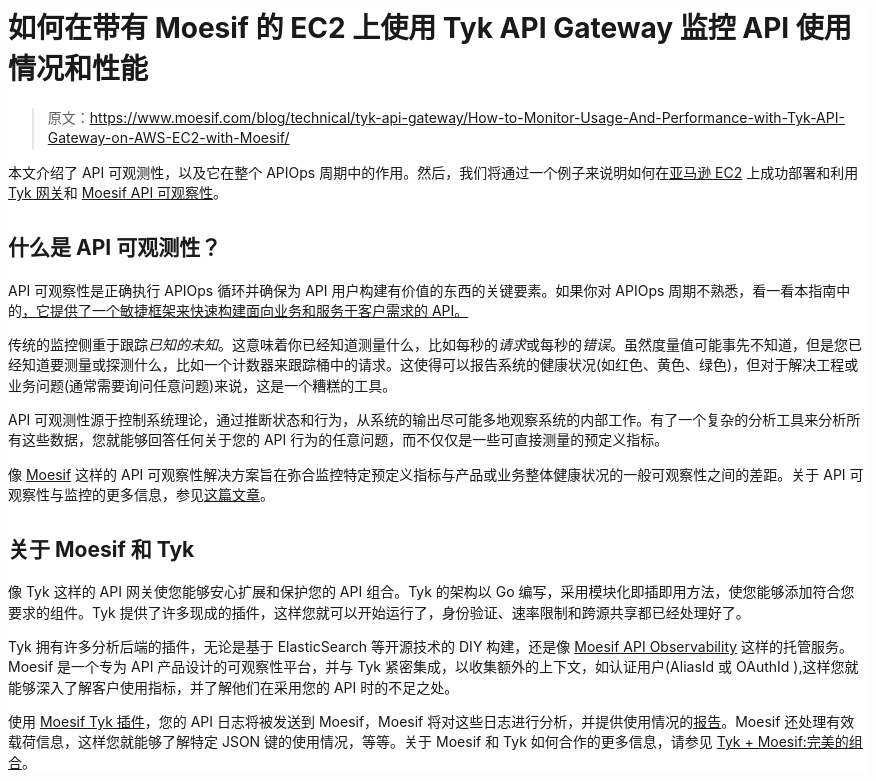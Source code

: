 # 如何在带有 Moesif 的 EC2 上使用 Tyk API Gateway 监控 API 使用情况和性能

> 原文：<https://www.moesif.com/blog/technical/tyk-api-gateway/How-to-Monitor-Usage-And-Performance-with-Tyk-API-Gateway-on-AWS-EC2-with-Moesif/>

本文介绍了 API 可观测性，以及它在整个 APIOps 周期中的作用。然后，我们将通过一个例子来说明如何在[亚马逊 EC2](https://aws.amazon.com/ec2/) 上成功部署和利用 [Tyk 网关](https://tyk.io/)和 [Moesif API 可观察性](https://www.moesif.com/?language=tyk-api-gateway)。

## 什么是 API 可观测性？

API 可观察性是正确执行 APIOps 循环并确保为 API 用户构建有价值的东西的关键要素。如果你对 APIOps 周期不熟悉，看一看本指南中的[，它提供了一个敏捷框架来快速构建面向业务和服务于客户需求的 API。](https://www.apiopscycles.com/)

传统的监控侧重于跟踪*已知的未知*。这意味着你已经知道测量什么，比如每秒的*请求*或每秒的*错误*。虽然度量值可能事先不知道，但是您已经知道要测量或探测什么，比如一个计数器来跟踪桶中的请求。这使得可以报告系统的健康状况(如红色、黄色、绿色)，但对于解决工程或业务问题(通常需要询问任意问题)来说，这是一个糟糕的工具。

API 可观测性源于控制系统理论，通过推断状态和行为，从系统的输出尽可能多地观察系统的内部工作。有了一个复杂的分析工具来分析所有这些数据，您就能够回答任何关于您的 API 行为的任意问题，而不仅仅是一些可直接测量的预定义指标。

像 [Moesif](https://www.moesif.com/) 这样的 API 可观察性解决方案旨在弥合监控特定预定义指标与产品或业务整体健康状况的一般可观察性之间的差距。关于 API 可观察性与监控的更多信息，参见[这篇文章](https://www.moesif.com/blog/api-engineering/api-observability/What-is-the-Difference-Between-API-Observability-vs-API-Monitoring/)。

## 关于 Moesif 和 Tyk

像 Tyk 这样的 API 网关使您能够安心扩展和保护您的 API 组合。Tyk 的架构以 Go 编写，采用模块化即插即用方法，使您能够添加符合您要求的组件。Tyk 提供了许多现成的插件，这样您就可以开始运行了，身份验证、速率限制和跨源共享都已经处理好了。

Tyk 拥有许多分析后端的插件，无论是基于 ElasticSearch 等开源技术的 DIY 构建，还是像 [Moesif API Observability](https://www.moesif.com/?language=tyk-api-gateway) 这样的托管服务。Moesif 是一个专为 API 产品设计的可观察性平台，并与 Tyk 紧密集成，以收集额外的上下文，如认证用户(AliasId 或 OAuthId ),这样您就能够深入了解客户使用指标，并了解他们在采用您的 API 时的不足之处。

使用 [Moesif Tyk 插件](https://www.moesif.com/implementation/log-http-calls-from-tyk-api-gateway?useCase=incoming&step2entity=user#events)，您的 API 日志将被发送到 Moesif，Moesif 将对这些日志进行分析，并提供使用情况的[报告](https://www.moesif.com/solutions/track-api-program?language=tyk-api-gateway)。Moesif 还处理有效载荷信息，这样您就能够了解特定 JSON 键的使用情况，等等。关于 Moesif 和 Tyk 如何合作的更多信息，请参见 [Tyk + Moesif:完美的组合](https://tyk.io/tyk-moesif-the-perfect-pairing/)。
